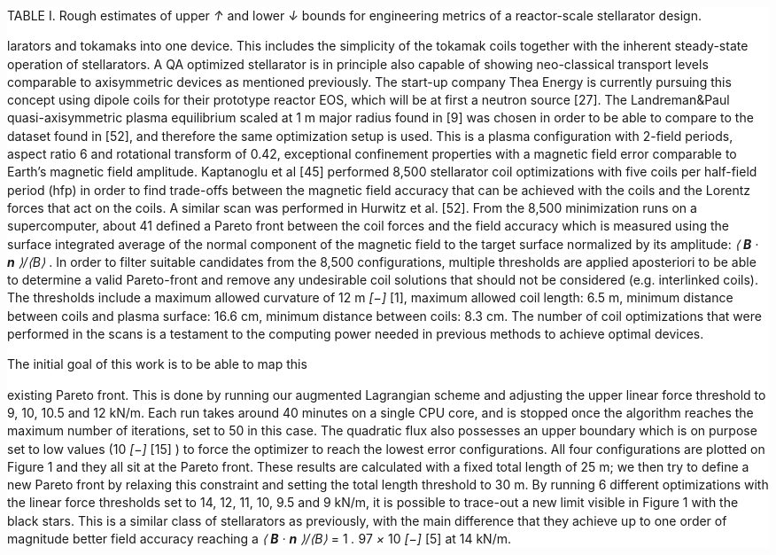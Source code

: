 
TABLE I. Rough estimates of upper _↑_ and lower _↓_ bounds for engineering metrics of a reactor-scale stellarator design.



larators and tokamaks into one device. This includes the
simplicity of the tokamak coils together with the inherent steady-state operation of stellarators. A QA optimized stellarator is in principle also capable of showing
neo-classical transport levels comparable to axisymmetric devices as mentioned previously. The start-up company Thea Energy is currently pursuing this concept using dipole coils for their prototype reactor EOS, which
will be at first a neutron source [27].
The Landreman&Paul quasi-axisymmetric plasma
equilibrium scaled at 1 m major radius found in [9] was
chosen in order to be able to compare to the dataset
found in [52], and therefore the same optimization setup is used. This is a plasma configuration with 2-field
periods, aspect ratio 6 and rotational transform of 0.42,
exceptional confinement properties with a magnetic field
error comparable to Earth’s magnetic field amplitude.
Kaptanoglu et al [45] performed 8,500 stellarator coil
optimizations with five coils per half-field period (hfp) in
order to find trade-offs between the magnetic field accuracy that can be achieved with the coils and the Lorentz
forces that act on the coils. A similar scan was performed
in Hurwitz et al. [52]. From the 8,500 minimization runs
on a supercomputer, about 41 defined a Pareto front between the coil forces and the field accuracy which is measured using the surface integrated average of the normal
component of the magnetic field to the target surface
normalized by its amplitude: _⟨_ _**B**_ _·_ _**n**_ _⟩/⟨B⟩_ .
In order to filter suitable candidates from the
8,500 configurations, multiple thresholds are applied aposteriori to be able to determine a valid Pareto-front
and remove any undesirable coil solutions that should
not be considered (e.g. interlinked coils). The thresholds include a maximum allowed curvature of 12 m _[−]_ [1],
maximum allowed coil length: 6.5 m, minimum distance
between coils and plasma surface: 16.6 cm, minimum
distance between coils: 8.3 cm. The number of coil optimizations that were performed in the scans is a testament
to the computing power needed in previous methods to
achieve optimal devices.

The initial goal of this work is to be able to map this



existing Pareto front. This is done by running our augmented Lagrangian scheme and adjusting the upper linear force threshold to 9, 10, 10.5 and 12 kN/m. Each run
takes around 40 minutes on a single CPU core, and is
stopped once the algorithm reaches the maximum number of iterations, set to 50 in this case. The quadratic flux
also possesses an upper boundary which is on purpose set
to low values (10 _[−]_ [15] ) to force the optimizer to reach the
lowest error configurations. All four configurations are
plotted on Figure 1 and they all sit at the Pareto front.
These results are calculated with a fixed total length of
25 m; we then try to define a new Pareto front by relaxing
this constraint and setting the total length threshold to
30 m. By running 6 different optimizations with the linear force thresholds set to 14, 12, 11, 10, 9.5 and 9 kN/m,
it is possible to trace-out a new limit visible in Figure 1
with the black stars. This is a similar class of stellarators
as previously, with the main difference that they achieve
up to one order of magnitude better field accuracy reaching a _⟨_ _**B**_ _·_ _**n**_ _⟩/⟨B⟩_ = 1 _._ 97 _×_ 10 _[−]_ [5] at 14 kN/m.
